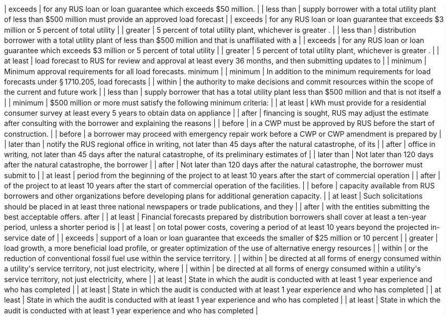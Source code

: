 | exceeds               | for any RUS loan or loan guarantee which exceeds  $50 million.                                                                       |
| less than             | supply borrower with a total utility plant of less than $500 million must provide an approved load forecast                          |
| exceeds               | for any RUS loan or loan guarantee that exceeds $3 million or 5 percent of total utility                                             |
| greater               | 5 percent of total utility plant, whichever is greater .                                                                             |
| less than             | distribution borrower with a total utility plant of less than $500 million and that is unaffiliated with a                           |
| exceeds               | for any RUS loan or loan guarantee which exceeds $3 million or 5 percent of total utility                                            |
| greater               | 5 percent of total utility plant, whichever is greater .                                                                             |
| at least              | load forecast to RUS for review and approval at least every 36 months, and then submitting updates to                                |
| minimum               | Minimum approval requirements for all load forecasts. minimum                                                                        |
| minimum               | In addition to the  minimum requirements for load forecasts under &#167;&#8201;1710.205, load forecasts                              |
| within                | the authority to make decisions and commit resources within the scope of the current and future work                                 |
| less than             | supply borrower that has a total utility plant less than $500 million and that is not itself a                                       |
| minimum               | $500 million or more must satisfy the following minimum  criteria:                                                                   |
| at least              | kWh must provide for a residential consumer survey at least every 5 years to obtain data on appliance                                |
| after                 | financing is sought, RUS may adjust the estimate after consulting with the borrower and explaining the reasons                       |
| before                | in a CWP must be approved by RUS before  the start of construction.                                                                  |
| before                | a borrower may proceed with emergency repair work before a CWP or CWP amendment is prepared by                                       |
| later than            | notify the RUS regional office in writing, not later than 45 days after the natural catastrophe, of its                              |
| after                 | office in writing, not later than 45 days after the natural catastrophe, of its preliminary estimates of                             |
| later than            | Not  later than 120 days after the natural catastrophe, the borrower                                                                 |
| after                 | Not later than 120 days  after the natural catastrophe, the borrower must submit to                                                  |
| at least              | period from the beginning of the project to at least 10 years after the start of commercial operation                                |
| after                 | of the project to at least 10 years after  the start of commercial operation of the facilities.                                      |
| before                | capacity available from RUS borrowers and other organizations before  developing plans for additional generation capacity.           |
| at least              | Such solicitations should be placed in  at least three national newspapers or trade publications, and they                           |
| after                 | with the entities submitting the best acceptable offers. after                                                                       |
| at least              | Financial forecasts prepared by distribution borrowers shall cover at least a ten-year period, unless a shorter period is            |
| at least              | on total power costs, covering a period of at least 10 years beyond the projected in-service date of                                 |
| exceeds               | support of a loan or loan guarantee that exceeds the smaller of $25 million or 10 percent                                            |
| greater               | load growth, a more beneficial load profile, or greater optimization of the use of alternative energy resources                      |
| within                | or the reduction of conventional fossil fuel use within  the service territory.                                                      |
| within                | be directed at all forms of energy consumed within a utility's service territory, not just electricity, where                        |
| within                | be directed at all forms of energy consumed within a utility's service territory, not just electricity, where                        |
| at least              | State in which the audit is conducted with at least  1 year experience and who has completed                                         |
| at least              | State in which the audit is conducted with at least  1 year experience and who has completed                                         |
| at least              | State in which the audit is conducted with at least  1 year experience and who has completed                                         |
| at least              | State in which the audit is conducted with at least  1 year experience and who has completed                                         |
